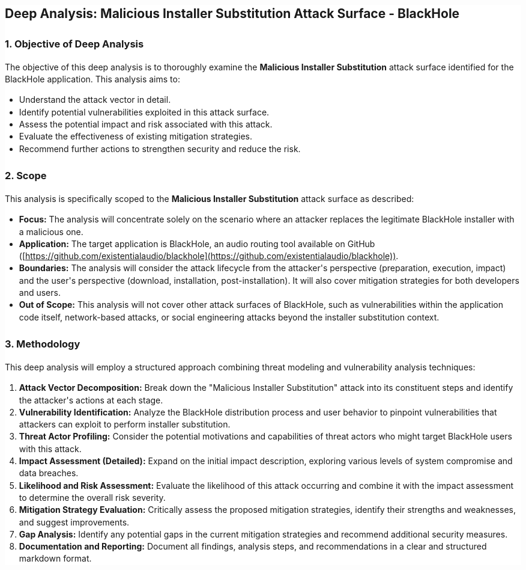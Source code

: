 ## Deep Analysis: Malicious Installer Substitution Attack Surface - BlackHole

### 1. Objective of Deep Analysis

The objective of this deep analysis is to thoroughly examine the **Malicious Installer Substitution** attack surface identified for the BlackHole application. This analysis aims to:

*   Understand the attack vector in detail.
*   Identify potential vulnerabilities exploited in this attack surface.
*   Assess the potential impact and risk associated with this attack.
*   Evaluate the effectiveness of existing mitigation strategies.
*   Recommend further actions to strengthen security and reduce the risk.

### 2. Scope

This analysis is specifically scoped to the **Malicious Installer Substitution** attack surface as described:

*   **Focus:**  The analysis will concentrate solely on the scenario where an attacker replaces the legitimate BlackHole installer with a malicious one.
*   **Application:** The target application is BlackHole, an audio routing tool available on GitHub ([https://github.com/existentialaudio/blackhole](https://github.com/existentialaudio/blackhole)).
*   **Boundaries:** The analysis will consider the attack lifecycle from the attacker's perspective (preparation, execution, impact) and the user's perspective (download, installation, post-installation). It will also cover mitigation strategies for both developers and users.
*   **Out of Scope:** This analysis will not cover other attack surfaces of BlackHole, such as vulnerabilities within the application code itself, network-based attacks, or social engineering attacks beyond the installer substitution context.

### 3. Methodology

This deep analysis will employ a structured approach combining threat modeling and vulnerability analysis techniques:

1.  **Attack Vector Decomposition:** Break down the "Malicious Installer Substitution" attack into its constituent steps and identify the attacker's actions at each stage.
2.  **Vulnerability Identification:** Analyze the BlackHole distribution process and user behavior to pinpoint vulnerabilities that attackers can exploit to perform installer substitution.
3.  **Threat Actor Profiling:** Consider the potential motivations and capabilities of threat actors who might target BlackHole users with this attack.
4.  **Impact Assessment (Detailed):**  Expand on the initial impact description, exploring various levels of system compromise and data breaches.
5.  **Likelihood and Risk Assessment:** Evaluate the likelihood of this attack occurring and combine it with the impact assessment to determine the overall risk severity.
6.  **Mitigation Strategy Evaluation:** Critically assess the proposed mitigation strategies, identify their strengths and weaknesses, and suggest improvements.
7.  **Gap Analysis:** Identify any potential gaps in the current mitigation strategies and recommend additional security measures.
8.  **Documentation and Reporting:**  Document all findings, analysis steps, and recommendations in a clear and structured markdown format.
